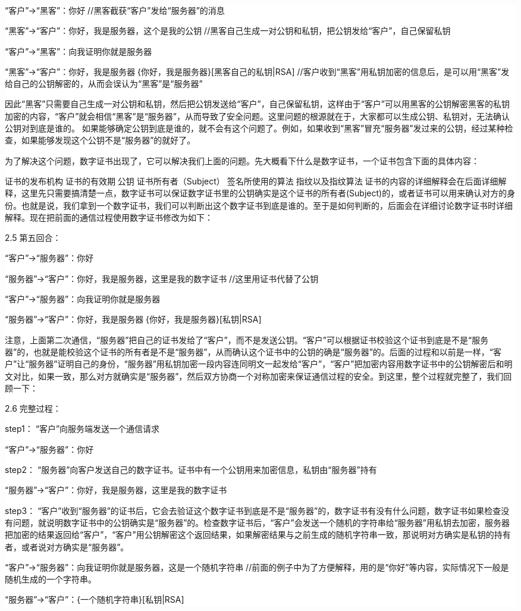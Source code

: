 “客户”->“黑客”：你好           //黑客截获“客户”发给“服务器”的消息

“黑客”->“客户”：你好，我是服务器，这个是我的公钥    //黑客自己生成一对公钥和私钥，把公钥发给“客户”，自己保留私钥

“客户”->“黑客”：向我证明你就是服务器

“黑客”->“客户”：你好，我是服务器 {你好，我是服务器}[黑客自己的私钥|RSA]      //客户收到“黑客”用私钥加密的信息后，是可以用“黑客”发给自己的公钥解密的，从而会误认为“黑客”是“服务器”

因此“黑客”只需要自己生成一对公钥和私钥，然后把公钥发送给“客户”，自己保留私钥，这样由于“客户”可以用黑客的公钥解密黑客的私钥加密的内容，“客户”就会相信“黑客”是“服务器”，从而导致了安全问题。这里问题的根源就在于，大家都可以生成公钥、私钥对，无法确认公钥对到底是谁的。 如果能够确定公钥到底是谁的，就不会有这个问题了。例如，如果收到“黑客”冒充“服务器”发过来的公钥，经过某种检查，如果能够发现这个公钥不是“服务器”的就好了。

为了解决这个问题，数字证书出现了，它可以解决我们上面的问题。先大概看下什么是数字证书，一个证书包含下面的具体内容：

证书的发布机构
证书的有效期
公钥
证书所有者（Subject）
签名所使用的算法
指纹以及指纹算法
证书的内容的详细解释会在后面详细解释，这里先只需要搞清楚一点，数字证书可以保证数字证书里的公钥确实是这个证书的所有者(Subject)的，或者证书可以用来确认对方的身份。也就是说，我们拿到一个数字证书，我们可以判断出这个数字证书到底是谁的。至于是如何判断的，后面会在详细讨论数字证书时详细解释。现在把前面的通信过程使用数字证书修改为如下：

 

2.5 第五回合：

“客户”->“服务器”：你好

“服务器”->“客户”：你好，我是服务器，这里是我的数字证书        //这里用证书代替了公钥

“客户”->“服务器”：向我证明你就是服务器

“服务器”->“客户”：你好，我是服务器 {你好，我是服务器}[私钥|RSA]

注意，上面第二次通信，“服务器”把自己的证书发给了“客户”，而不是发送公钥。“客户”可以根据证书校验这个证书到底是不是“服务器”的，也就是能校验这个证书的所有者是不是“服务器”，从而确认这个证书中的公钥的确是“服务器”的。后面的过程和以前是一样，“客户”让“服务器”证明自己的身份，“服务器”用私钥加密一段内容连同明文一起发给“客户”，“客户”把加密内容用数字证书中的公钥解密后和明文对比，如果一致，那么对方就确实是“服务器”，然后双方协商一个对称加密来保证通信过程的安全。到这里，整个过程就完整了，我们回顾一下：

 

2.6 完整过程：

step1： “客户”向服务端发送一个通信请求

“客户”->“服务器”：你好

  

step2： “服务器”向客户发送自己的数字证书。证书中有一个公钥用来加密信息，私钥由“服务器”持有

“服务器”->“客户”：你好，我是服务器，这里是我的数字证书 

 

step3： “客户”收到“服务器”的证书后，它会去验证这个数字证书到底是不是“服务器”的，数字证书有没有什么问题，数字证书如果检查没有问题，就说明数字证书中的公钥确实是“服务器”的。检查数字证书后，“客户”会发送一个随机的字符串给“服务器”用私钥去加密，服务器把加密的结果返回给“客户”，“客户”用公钥解密这个返回结果，如果解密结果与之前生成的随机字符串一致，那说明对方确实是私钥的持有者，或者说对方确实是“服务器”。

“客户”->“服务器”：向我证明你就是服务器，这是一个随机字符串     //前面的例子中为了方便解释，用的是“你好”等内容，实际情况下一般是随机生成的一个字符串。

“服务器”->“客户”：{一个随机字符串}[私钥|RSA]
